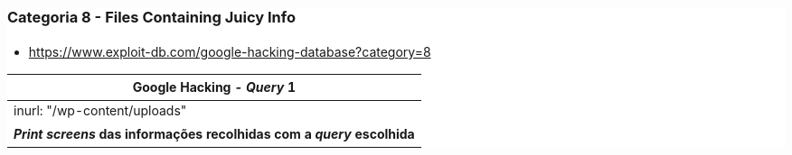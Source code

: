 
### Categoria 8 - Files Containing Juicy Info

- <https://www.exploit-db.com/google-hacking-database?category=8>

| **Google Hacking *- Query* 1**                                         |
|------------------------------------------------------------------------|
| inurl: "/wp-content/uploads"                                           |
| ***Print screens* das informações recolhidas com a *query* escolhida** |